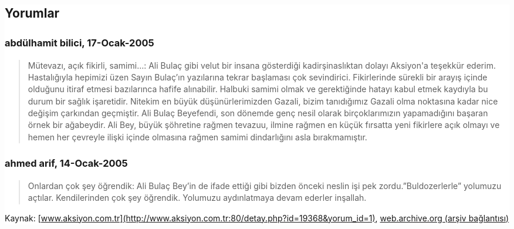 

## Yorumlar

### abdülhamit bilici, 17-Ocak-2005
> Mütevazı, açık fikirli, samimi…: 
> Ali Bulaç gibi velut bir insana gösterdiği kadirşinaslıktan dolayı Aksiyon'a teşekkür ederim. Hastalığıyla hepimizi üzen Sayın Bulaç’ın yazılarına tekrar başlaması çok sevindirici. Fikirlerinde sürekli bir arayış içinde olduğunu itiraf etmesi bazılarınca hafife alınabilir. Halbuki samimi olmak ve gerektiğinde hatayı kabul etmek kaydıyla bu durum bir sağlık işaretidir. Nitekim en büyük düşünürlerimizden Gazali, bizim tanıdığımız Gazali olma noktasına kadar nice değişim çarkından geçmiştir. Ali Bulaç Beyefendi, son dönemde genç nesil olarak birçoklarımızın yapamadığını başaran örnek bir ağabeydir. Ali Bey, büyük şöhretine rağmen tevazuu, ilmine rağmen en küçük fırsatta yeni fikirlere açık olmayı ve hemen her çevreyle ilişki içinde olmasına rağmen samimi dindarlığını asla bırakmamıştır.

### ahmed arif, 14-Ocak-2005
> Onlardan çok şey öğrendik: 
> Ali Bulaç Bey’in de ifade ettiği gibi bizden önceki neslin işi pek zordu.”Buldozerlerle” yolumuzu açtılar. Kendilerinden çok şey öğrendik. Yolumuzu aydınlatmaya devam ederler inşallah.

Kaynak: [www.aksiyon.com.tr](http://www.aksiyon.com.tr:80/detay.php?id=19368&yorum_id=1), [web.archive.org (arşiv bağlantısı)](http://web.archive.org/web/20050130064851/http://www.aksiyon.com.tr:80/detay.php?id=19368&yorum_id=1)
